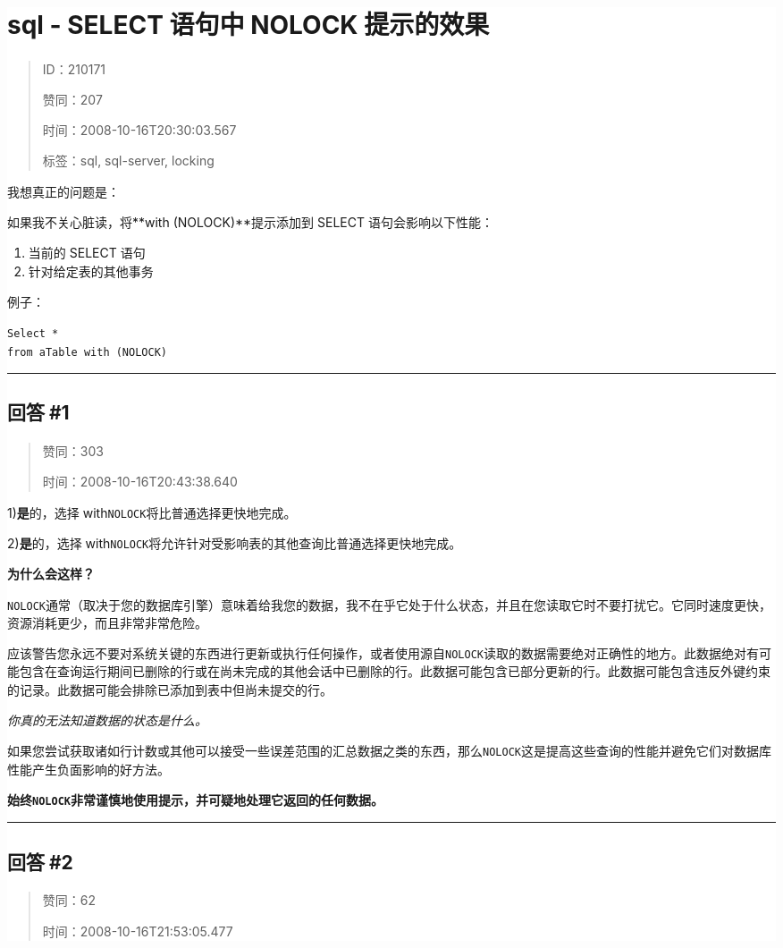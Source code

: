# sql - SELECT 语句中 NOLOCK 提示的效果

> ID：210171
> 
> 赞同：207
> 
> 时间：2008-10-16T20:30:03.567
> 
> 标签：sql, sql-server, locking

我想真正的问题是：

如果我不关心脏读，将**with (NOLOCK)**提示添加到 SELECT 语句会影响以下性能：

1.  当前的 SELECT 语句
2.  针对给定表的其他事务

例子：

```
Select * 
from aTable with (NOLOCK) 
```

* * *

## 回答 #1

> 赞同：303
> 
> 时间：2008-10-16T20:43:38.640

1)**是**的，选择 with`NOLOCK`将比普通选择更快地完成。

2)**是**的，选择 with`NOLOCK`将允许针对受影响表的其他查询比普通选择更快地完成。

**为什么会这样？**

`NOLOCK`通常（取决于您的数据库引擎）意味着给我您的数据，我不在乎它处于什么状态，并且在您读取它时不要打扰它。它同时速度更快，资源消耗更少，而且非常非常危险。

应该警告您永远不要对系统关键的东西进行更新或执行任何操作，或者使用源自`NOLOCK`读取的数据需要绝对正确性的地方。此数据绝对有可能包含在查询运行期间已删除的行或在尚未完成的其他会话中已删除的行。此数据可能包含已部分更新的行。此数据可能包含违反外键约束的记录。此数据可能会排除已添加到表中但尚未提交的行。

*你真的无法知道数据的状态是什么。*

如果您尝试获取诸如行计数或其他可以接受一些误差范围的汇总数据之类的东西，那么`NOLOCK`这是提高这些查询的性能并避免它们对数据库性能产生负面影响的好方法。

**始终`NOLOCK`非常谨慎地使用提示，并可疑地处理它返回的任何数据。**

* * *

## 回答 #2

> 赞同：62
> 
> 时间：2008-10-16T21:53:05.477
